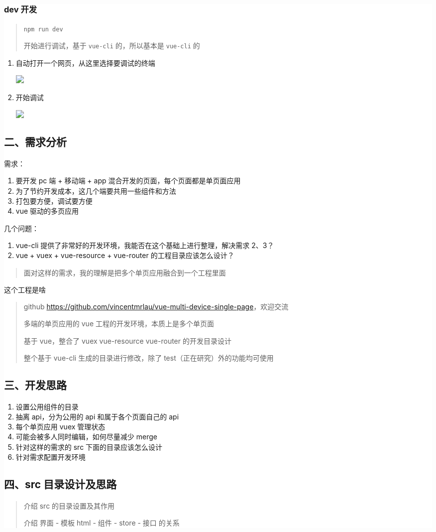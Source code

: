 ### dev 开发

> `npm run dev`
>
> 开始进行调试，基于 `vue-cli` 的，所以基本是 `vue-cli` 的

1. 自动打开一个网页，从这里选择要调试的终端

   ![](https://segmentfault.com/img/remote/1460000009543209?w=338&h=251)

2. 开始调试

   ![](https://segmentfault.com/img/remote/1460000009543204?w=711&h=721)

## 二、需求分析

需求：

1. 要开发 pc 端 + 移动端 + app 混合开发的页面，每个页面都是单页面应用
2. 为了节约开发成本，这几个端要共用一些组件和方法
3. 打包要方便，调试要方便
4. vue 驱动的多页应用

几个问题：

1. vue-cli 提供了非常好的开发环境，我能否在这个基础上进行整理，解决需求 2、3？
2. vue + vuex + vue-resource + vue-router 的工程目录应该怎么设计？

> 面对这样的需求，我的理解是把多个单页应用融合到一个工程里面

这个工程是啥

> github <https://github.com/vincentmrlau/vue-multi-device-single-page>，欢迎交流
>
> 多端的单页应用的 vue 工程的开发环境，本质上是多个单页面
>
> 基于 vue，整合了 vuex vue-resource vue-router 的开发目录设计
>
> 整个基于 vue-cli 生成的目录进行修改，除了 test（正在研究）外的功能均可使用

## 三、开发思路

1. 设置公用组件的目录
2. 抽离 api，分为公用的 api 和属于各个页面自己的 api
3. 每个单页应用 vuex 管理状态
4. 可能会被多人同时编辑，如何尽量减少 merge
5. 针对这样的需求的 src 下面的目录应该怎么设计
6. 针对需求配置开发环境

## 四、src 目录设计及思路

> 介绍 src 的目录设置及其作用
>
> 介绍 界面 - 模板 html - 组件 - store - 接口 的关系
